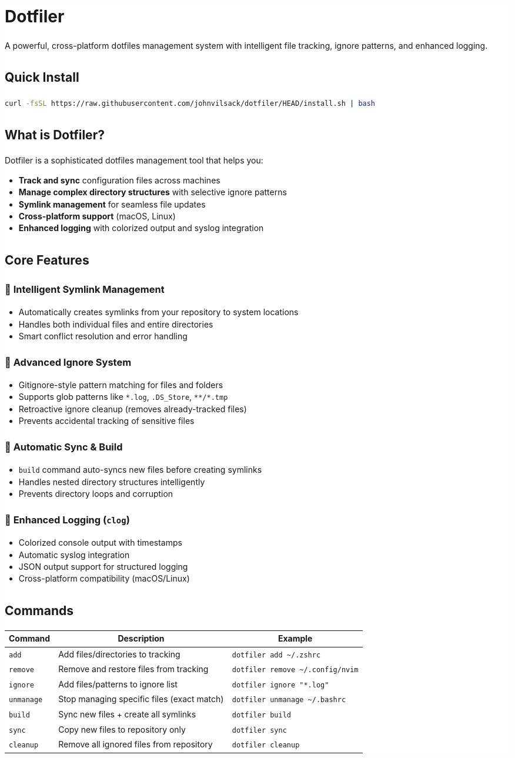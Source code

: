 # Dotfiler

A powerful, cross-platform dotfiles management system with intelligent file tracking, ignore patterns, and enhanced logging.

## Quick Install

```bash
curl -fsSL https://raw.githubusercontent.com/johnvilsack/dotfiler/HEAD/install.sh | bash
```

## What is Dotfiler?

Dotfiler is a sophisticated dotfiles management tool that helps you:
- **Track and sync** configuration files across machines
- **Manage complex directory structures** with selective ignore patterns  
- **Symlink management** for seamless file updates
- **Cross-platform support** (macOS, Linux)
- **Enhanced logging** with colorized output and syslog integration

## Core Features

### 🔗 **Intelligent Symlink Management**
- Automatically creates symlinks from your repository to system locations
- Handles both individual files and entire directories
- Smart conflict resolution and error handling

### 🚫 **Advanced Ignore System** 
- Gitignore-style pattern matching for files and folders
- Supports glob patterns like `*.log`, `.DS_Store`, `**/*.tmp`
- Retroactive ignore cleanup (removes already-tracked files)
- Prevents accidental tracking of sensitive files

### 🔄 **Automatic Sync & Build**
- `build` command auto-syncs new files before creating symlinks
- Handles nested directory structures intelligently
- Prevents directory loops and corruption

### 🎨 **Enhanced Logging (`clog`)**
- Colorized console output with timestamps
- Automatic syslog integration
- JSON output support for structured logging
- Cross-platform compatibility (macOS/Linux)

## Commands

| Command | Description | Example |
|---------|-------------|---------|
| `add` | Add files/directories to tracking | `dotfiler add ~/.zshrc` |
| `remove` | Remove and restore files from tracking | `dotfiler remove ~/.config/nvim` |
| `ignore` | Add files/patterns to ignore list | `dotfiler ignore "*.log"` |
| `unmanage` | Stop managing specific files (exact match) | `dotfiler unmanage ~/.bashrc` |
| `build` | Sync new files + create all symlinks | `dotfiler build` |
| `sync` | Copy new files to repository only | `dotfiler sync` |
| `cleanup` | Remove all ignored files from repository | `dotfiler cleanup` |